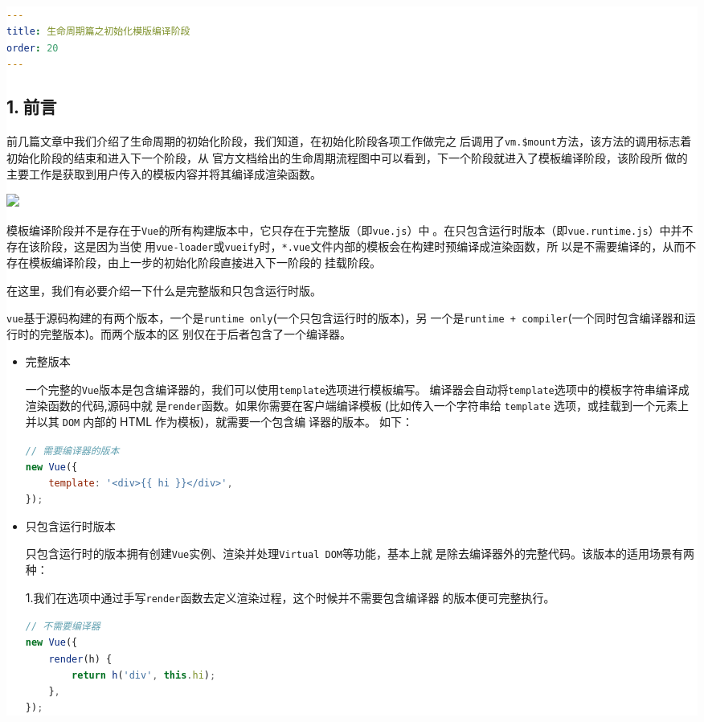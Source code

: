 ```yaml
---
title: 生命周期篇之初始化模版编译阶段
order: 20
---
```


## 1. 前言

前几篇文章中我们介绍了生命周期的初始化阶段，我们知道，在初始化阶段各项工作做完之
后调用了`vm.$mount`方法，该方法的调用标志着初始化阶段的结束和进入下一个阶段，从
官方文档给出的生命周期流程图中可以看到，下一个阶段就进入了模板编译阶段，该阶段所
做的主要工作是获取到用户传入的模板内容并将其编译成渲染函数。

![](http://leexiaop.github.io/static/ibadgers/code/vue2/lifecycle_3.png)

模板编译阶段并不是存在于`Vue`的所有构建版本中，它只存在于完整版（即`vue.js`）中
。在只包含运行时版本（即`vue.runtime.js`）中并不存在该阶段，这是因为当使
用`vue-loader`或`vueify`时，`*.vue`文件内部的模板会在构建时预编译成渲染函数，所
以是不需要编译的，从而不存在模板编译阶段，由上一步的初始化阶段直接进入下一阶段的
挂载阶段。

在这里，我们有必要介绍一下什么是完整版和只包含运行时版。

`vue`基于源码构建的有两个版本，一个是`runtime only`(一个只包含运行时的版本)，另
一个是`runtime + compiler`(一个同时包含编译器和运行时的完整版本)。而两个版本的区
别仅在于后者包含了一个编译器。

-   完整版本

    一个完整的`Vue`版本是包含编译器的，我们可以使用`template`选项进行模板编写。
    编译器会自动将`template`选项中的模板字符串编译成渲染函数的代码,源码中就
    是`render`函数。如果你需要在客户端编译模板 (比如传入一个字符串给 `template`
    选项，或挂载到一个元素上并以其 `DOM` 内部的 HTML 作为模板)，就需要一个包含编
    译器的版本。 如下：

    ```javascript
    // 需要编译器的版本
    new Vue({
    	template: '<div>{{ hi }}</div>',
    });
    ```

-   只包含运行时版本

    只包含运行时的版本拥有创建`Vue`实例、渲染并处理`Virtual DOM`等功能，基本上就
    是除去编译器外的完整代码。该版本的适用场景有两种：

    1.我们在选项中通过手写`render`函数去定义渲染过程，这个时候并不需要包含编译器
    的版本便可完整执行。

    ```javascript
    // 不需要编译器
    new Vue({
    	render(h) {
    		return h('div', this.hi);
    	},
    });
    ```
